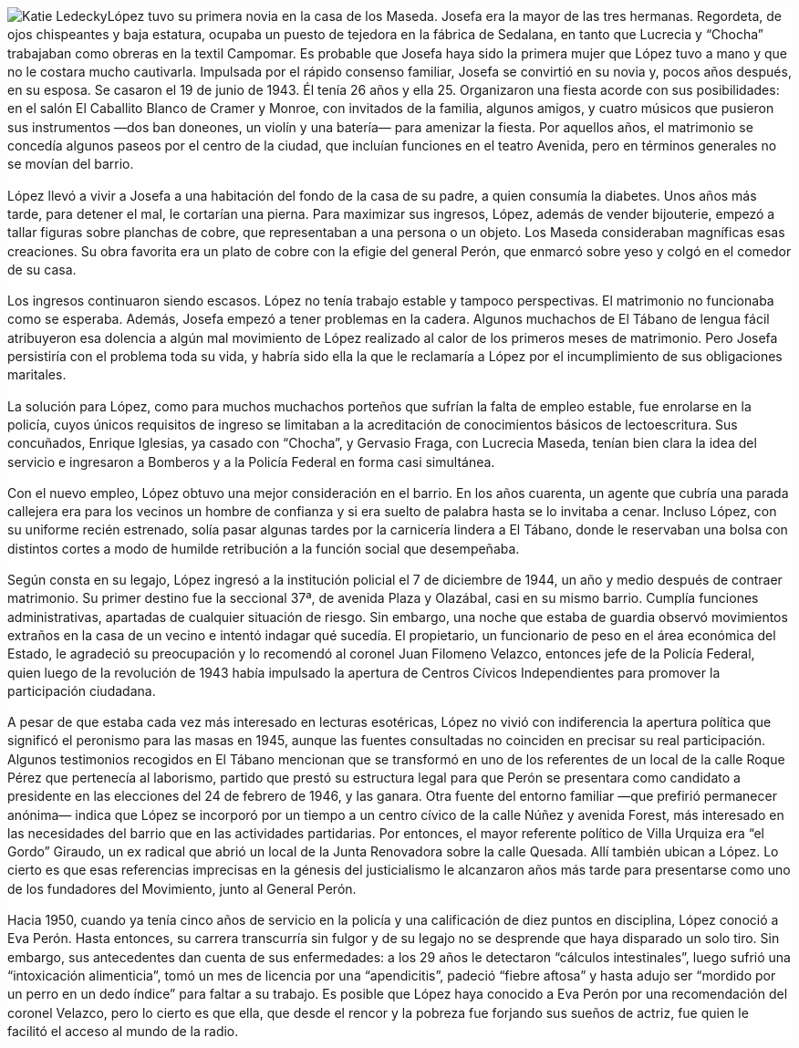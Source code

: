 ![Katie Ledecky](https://64.media.tumblr.com/051bd99c6f106ca103b21af7fce5d00f/tumblr_inline_pj9o5kkJWu1t6q87u_250.jpg)López tuvo su primera novia en la casa de los Maseda. Josefa era la mayor de las tres hermanas. Regordeta, de ojos chispeantes y baja estatura, ocupaba un puesto de tejedora en la fábrica de Sedalana, en tanto que Lucrecia y “Chocha” trabajaban como obreras en la textil Campomar. Es probable que Josefa haya sido la primera mujer que López tuvo a mano y que no le costara mucho cautivarla. Impulsada por el rápido consenso familiar, Josefa se convirtió en su novia y, pocos años después, en su esposa. Se casaron el 19 de junio de 1943. Él tenía 26 años y ella 25. Organizaron una fiesta acorde con sus posibilidades: en el salón El Caballito Blanco de Cramer y Monroe, con invitados de la familia, algunos amigos, y cuatro músicos que pusieron sus instrumentos —dos ban doneones, un violín y una batería— para amenizar la fiesta. Por aquellos años, el matrimonio se concedía algunos paseos por el centro de la ciudad, que incluían funciones en el teatro Avenida, pero en términos generales no se movían del barrio. 

López llevó a vivir a Josefa a una habitación del fondo de la casa de su padre, a quien consumía la diabetes. Unos años más tarde, para detener el mal, le cortarían una pierna. Para maximizar sus ingresos, López, además de vender bijouterie, empezó a tallar figuras sobre planchas de cobre, que representaban a una persona o un objeto. Los Maseda consideraban magníficas esas creaciones. Su obra favorita era un plato de cobre con la efigie del general Perón, que enmarcó sobre yeso y colgó en el comedor de su casa. 

Los ingresos continuaron siendo escasos. López no tenía trabajo estable y tampoco perspectivas. El matrimonio no funcionaba como se esperaba. Además, Josefa empezó a tener problemas en la cadera. Algunos muchachos de El Tábano de lengua fácil atribuyeron esa dolencia a algún mal movimiento de López realizado al calor de los primeros meses de matrimonio. Pero Josefa persistiría con el problema toda su vida, y habría sido ella la que le reclamaría a López por el incumplimiento de sus obligaciones maritales. 

La solución para López, como para muchos muchachos porteños que sufrían la falta de empleo estable, fue enrolarse en la policía, cuyos únicos requisitos de ingreso se limitaban a la acreditación de conocimientos básicos de lectoescritura. Sus concuñados, Enrique Iglesias, ya casado con “Chocha”, y Gervasio Fraga, con Lucrecia Maseda, tenían bien clara la idea del servicio e ingresaron a Bomberos y a la Policía Federal en forma casi simultánea. 

Con el nuevo empleo, López obtuvo una mejor consideración en el barrio. En los años cuarenta, un agente que cubría una parada callejera era para los vecinos un hombre de confianza y si era suelto de palabra hasta se lo invitaba a cenar. Incluso López, con su uniforme recién estrenado, solía pasar algunas tardes por la carnicería lindera a El Tábano, donde le reservaban una bolsa con distintos cortes a modo de humilde retribución a la función social que desempeñaba. 

Según consta en su legajo, López ingresó a la institución policial el 7 de diciembre de 1944, un año y medio después de contraer matrimonio. Su primer destino fue la seccional 37ª, de avenida Plaza y Olazábal, casi en su mismo barrio. Cumplía funciones administrativas, apartadas de cualquier situación de riesgo. Sin embargo, una noche que estaba de guardia observó movimientos extraños en la casa de un vecino e intentó indagar qué sucedía. El propietario, un funcionario de peso en el área económica del Estado, le agradeció su preocupación y lo recomendó al coronel Juan Filomeno Velazco, entonces jefe de la Policía Federal, quien luego de la revolución de 1943 había impulsado la apertura de Centros Cívicos Independientes para promover la participación ciudadana.


A pesar de que estaba cada vez más interesado en lecturas esotéricas, López no vivió con indiferencia la apertura política que significó el peronismo para las masas en 1945, aunque las fuentes consultadas no coinciden en precisar su real participación. Algunos testimonios recogidos en El Tábano mencionan que se transformó en uno de los referentes de un local de la calle Roque Pérez que pertenecía al laborismo, partido que prestó su estructura legal para que Perón se presentara como candidato a presidente en las elecciones del 24 de febrero de 1946, y las ganara. Otra fuente del entorno familiar —que prefirió permanecer anónima— indica que López se incorporó por un tiempo a un centro cívico de la calle Núñez y avenida Forest, más interesado en las necesidades del barrio que en las actividades partidarias. Por entonces, el mayor referente político de Villa Urquiza era “el Gordo” Giraudo, un ex radical que abrió un local de la Junta Renovadora sobre la calle Quesada. Allí también ubican a López. Lo cierto es que esas referencias imprecisas en la génesis del justicialismo le alcanzaron años más tarde para presentarse como uno de los fundadores del Movimiento, junto al General Perón. 

Hacia 1950, cuando ya tenía cinco años de servicio en la policía y una calificación de diez puntos en disciplina, López conoció a Eva Perón. Hasta entonces, su carrera transcurría sin fulgor y de su legajo no se desprende que haya disparado un solo tiro. Sin embargo, sus antecedentes dan cuenta de sus enfermedades: a los 29 años le detectaron “cálculos intestinales”, luego sufrió una “intoxicación alimenticia”, tomó un mes de licencia por una “apendicitis”, padeció “fiebre aftosa” y hasta adujo ser “mordido por un perro en un dedo índice” para faltar a su trabajo. Es posible que López haya conocido a Eva Perón por una recomendación del coronel Velazco, pero lo cierto es que ella, que desde el rencor y la pobreza fue forjando sus sueños de actriz, fue quien le facilitó el acceso al mundo de la radio. 
